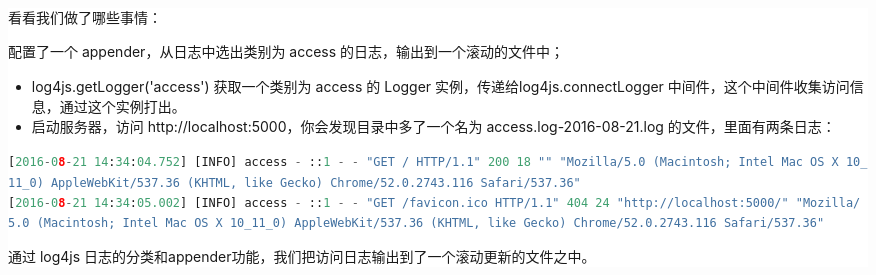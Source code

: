
看看我们做了哪些事情：

配置了一个 appender，从日志中选出类别为 access 的日志，输出到一个滚动的文件中；
- log4js.getLogger('access') 获取一个类别为 access 的 Logger 实例，传递给log4js.connectLogger 中间件，这个中间件收集访问信息，通过这个实例打出。
- 启动服务器，访问 http://localhost:5000，你会发现目录中多了一个名为 access.log-2016-08-21.log 的文件，里面有两条日志：


```python
[2016-08-21 14:34:04.752] [INFO] access - ::1 - - "GET / HTTP/1.1" 200 18 "" "Mozilla/5.0 (Macintosh; Intel Mac OS X 10_11_0) AppleWebKit/537.36 (KHTML, like Gecko) Chrome/52.0.2743.116 Safari/537.36"
[2016-08-21 14:34:05.002] [INFO] access - ::1 - - "GET /favicon.ico HTTP/1.1" 404 24 "http://localhost:5000/" "Mozilla/5.0 (Macintosh; Intel Mac OS X 10_11_0) AppleWebKit/537.36 (KHTML, like Gecko) Chrome/52.0.2743.116 Safari/537.36"
```

通过 log4js 日志的分类和appender功能，我们把访问日志输出到了一个滚动更新的文件之中。






